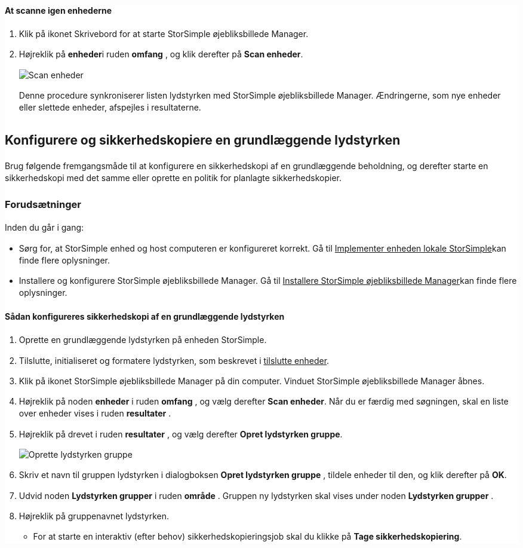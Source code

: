 #### <a name="to-rescan-the-volumes"></a>At scanne igen enhederne

1. Klik på ikonet Skrivebord for at starte StorSimple øjebliksbillede Manager.

2. Højreklik på **enheder**i ruden **omfang** , og klik derefter på **Scan enheder**.

    ![Scan enheder](./media/storsimple-snapshot-manager-manage-volumes/HCS_SSM_Rescan_volumes.png)
 
    Denne procedure synkroniserer listen lydstyrken med StorSimple øjebliksbillede Manager. Ændringerne, som nye enheder eller slettede enheder, afspejles i resultaterne.

## <a name="configure-and-back-up-a-basic-volume"></a>Konfigurere og sikkerhedskopiere en grundlæggende lydstyrken

Brug følgende fremgangsmåde til at konfigurere en sikkerhedskopi af en grundlæggende beholdning, og derefter starte en sikkerhedskopi med det samme eller oprette en politik for planlagte sikkerhedskopier.

### <a name="prerequisites"></a>Forudsætninger

Inden du går i gang:

- Sørg for, at StorSimple enhed og host computeren er konfigureret korrekt. Gå til [Implementer enheden lokale StorSimple](storsimple-deployment-walkthrough-u2.md)kan finde flere oplysninger.

- Installere og konfigurere StorSimple øjebliksbillede Manager. Gå til [Installere StorSimple øjebliksbillede Manager](storsimple-snapshot-manager-deployment.md)kan finde flere oplysninger.

#### <a name="to-configure-backup-of-a-basic-volume"></a>Sådan konfigureres sikkerhedskopi af en grundlæggende lydstyrken

1. Oprette en grundlæggende lydstyrken på enheden StorSimple.

2. Tilslutte, initialiseret og formatere lydstyrken, som beskrevet i [tilslutte enheder](#mount-volumes). 

3. Klik på ikonet StorSimple øjebliksbillede Manager på din computer. Vinduet StorSimple øjebliksbillede Manager åbnes. 

4. Højreklik på noden **enheder** i ruden **omfang** , og vælg derefter **Scan enheder**. Når du er færdig med søgningen, skal en liste over enheder vises i ruden **resultater** . 

5. Højreklik på drevet i ruden **resultater** , og vælg derefter **Opret lydstyrken gruppe**. 

    ![Oprette lydstyrken gruppe](./media/storsimple-snapshot-manager-manage-volumes/HCS_SSM_Create_volume_group.png) 

6. Skriv et navn til gruppen lydstyrken i dialogboksen **Opret lydstyrken gruppe** , tildele enheder til den, og klik derefter på **OK**.

7. Udvid noden **Lydstyrken grupper** i ruden **område** . Gruppen ny lydstyrken skal vises under noden **Lydstyrken grupper** . 

8. Højreklik på gruppenavnet lydstyrken.

    - For at starte en interaktiv (efter behov) sikkerhedskopieringsjob skal du klikke på **Tage sikkerhedskopiering**. 
